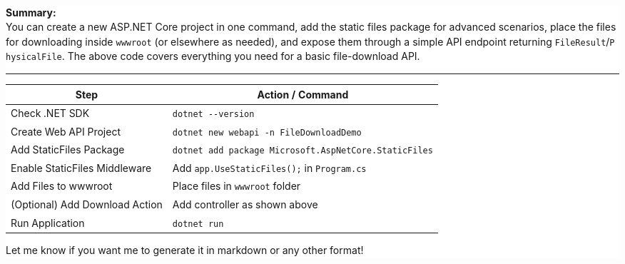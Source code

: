 **Summary:**  
You can create a new ASP.NET Core project in one command, add the static files package for advanced scenarios, place the files for downloading inside `wwwroot` (or elsewhere as needed), and expose them through a simple API endpoint returning `FileResult`/`PhysicalFile`. The above code covers everything you need for a basic file-download API.   


---------------------------

| **Step**                   | **Action / Command**                       |
|----------------------------|-------------------------------------------|
| Check .NET SDK             | `dotnet --version`                        |
| Create Web API Project     | `dotnet new webapi -n FileDownloadDemo`  |
| Add StaticFiles Package    | `dotnet add package Microsoft.AspNetCore.StaticFiles` |
| Enable StaticFiles Middleware | Add `app.UseStaticFiles();` in `Program.cs` |
| Add Files to wwwroot       | Place files in `wwwroot` folder            |
| (Optional) Add Download Action | Add controller as shown above           |
| Run Application            | `dotnet run`                              |

Let me know if you want me to generate it in markdown or any other format!